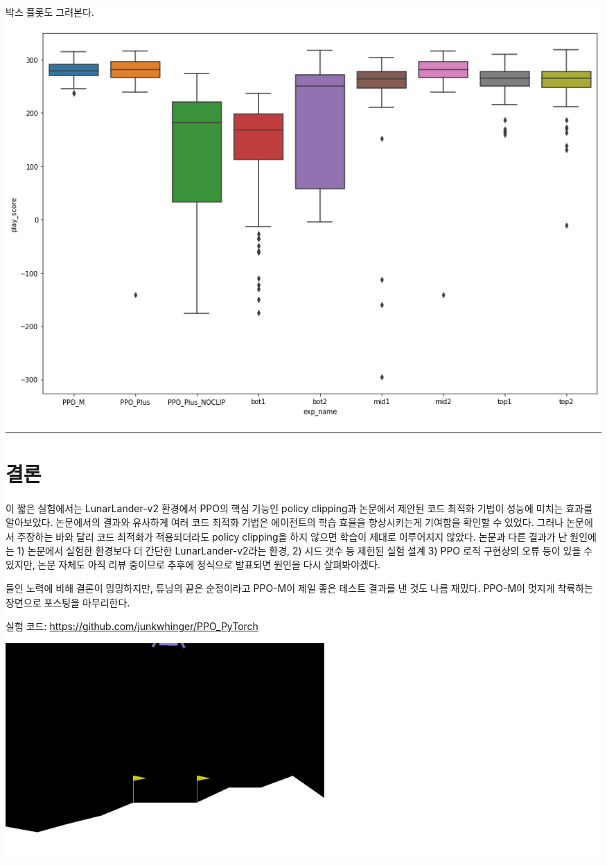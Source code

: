 박스 플롯도 그려본다. 

![](../assets/materials/20200619/play_score.png)

<hr>

# 결론

이 짧은 실험에서는 LunarLander-v2 환경에서 PPO의 핵심 기능인 policy clipping과 논문에서 제안된 코드 최적화 기법이 성능에 미치는 효과를 알아보았다. 논문에서의 결과와 유사하게 여러 코드 최적화 기법은 에이전트의 학습 효율을 향상시키는게 기여함을 확인할 수 있었다. 그러나 논문에서 주장하는 바와 달리 코드 최적화가 적용되더라도 policy clipping을 하지 않으면 학습이 제대로 이루어지지 않았다. 논문과 다른 결과가 난 원인에는 1) 논문에서 실험한 환경보다 더 간단한 LunarLander-v2라는 환경, 2) 시드 갯수 등 제한된 실험 설계 3) PPO 로직 구현상의 오류 등이 있을 수 있지만, 논문 자체도 아직 리뷰 중이므로 추후에 정식으로 발표되면 원인을 다시 살펴봐야겠다.

들인 노력에 비해 결론이 밍밍하지만, 튜닝의 끝은 순정이라고 PPO-M이 제일 좋은 테스트 결과를 낸 것도 나름 재밌다. PPO-M이 멋지게 착륙하는 장면으로 포스팅을 마무리한다. 

실험 코드: https://github.com/junkwhinger/PPO_PyTorch

![](../assets/materials/20200619/PPO_M_7777.gif)
